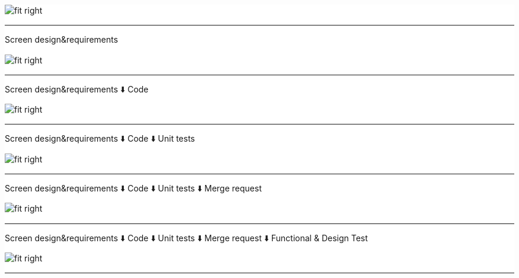 ![fit right](jane11.png)

---

Screen design&requirements

![fit right](sleeptracker.png)

---

Screen design&requirements
:arrow_down:
Code

![fit right](sleeptracker.png)

---

Screen design&requirements
:arrow_down:
Code
:arrow_down:
Unit tests

![fit right](sleeptracker.png)

---

Screen design&requirements
:arrow_down:
Code
:arrow_down:
Unit tests
:arrow_down:
Merge request

![fit right](sleeptracker.png)

---

Screen design&requirements
:arrow_down:
Code
:arrow_down:
Unit tests
:arrow_down:
Merge request
:arrow_down:
Functional & Design Test

![fit right](sleeptracker.png)

---
